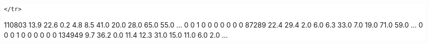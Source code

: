     </tr>
  </thead>
  <tbody>
    <tr>
      <th>110803</th>
      <td>13.9</td>
      <td>22.6</td>
      <td>0.2</td>
      <td>4.8</td>
      <td>8.5</td>
      <td>41.0</td>
      <td>20.0</td>
      <td>28.0</td>
      <td>65.0</td>
      <td>55.0</td>
      <td>...</td>
      <td>0</td>
      <td>0</td>
      <td>1</td>
      <td>0</td>
      <td>0</td>
      <td>0</td>
      <td>0</td>
      <td>0</td>
      <td>0</td>
      <td>0</td>
    </tr>
    <tr>
      <th>87289</th>
      <td>22.4</td>
      <td>29.4</td>
      <td>2.0</td>
      <td>6.0</td>
      <td>6.3</td>
      <td>33.0</td>
      <td>7.0</td>
      <td>19.0</td>
      <td>71.0</td>
      <td>59.0</td>
      <td>...</td>
      <td>0</td>
      <td>0</td>
      <td>0</td>
      <td>1</td>
      <td>0</td>
      <td>0</td>
      <td>0</td>
      <td>0</td>
      <td>0</td>
      <td>0</td>
    </tr>
    <tr>
      <th>134949</th>
      <td>9.7</td>
      <td>36.2</td>
      <td>0.0</td>
      <td>11.4</td>
      <td>12.3</td>
      <td>31.0</td>
      <td>15.0</td>
      <td>11.0</td>
      <td>6.0</td>
      <td>2.0</td>
      <td>...</td>